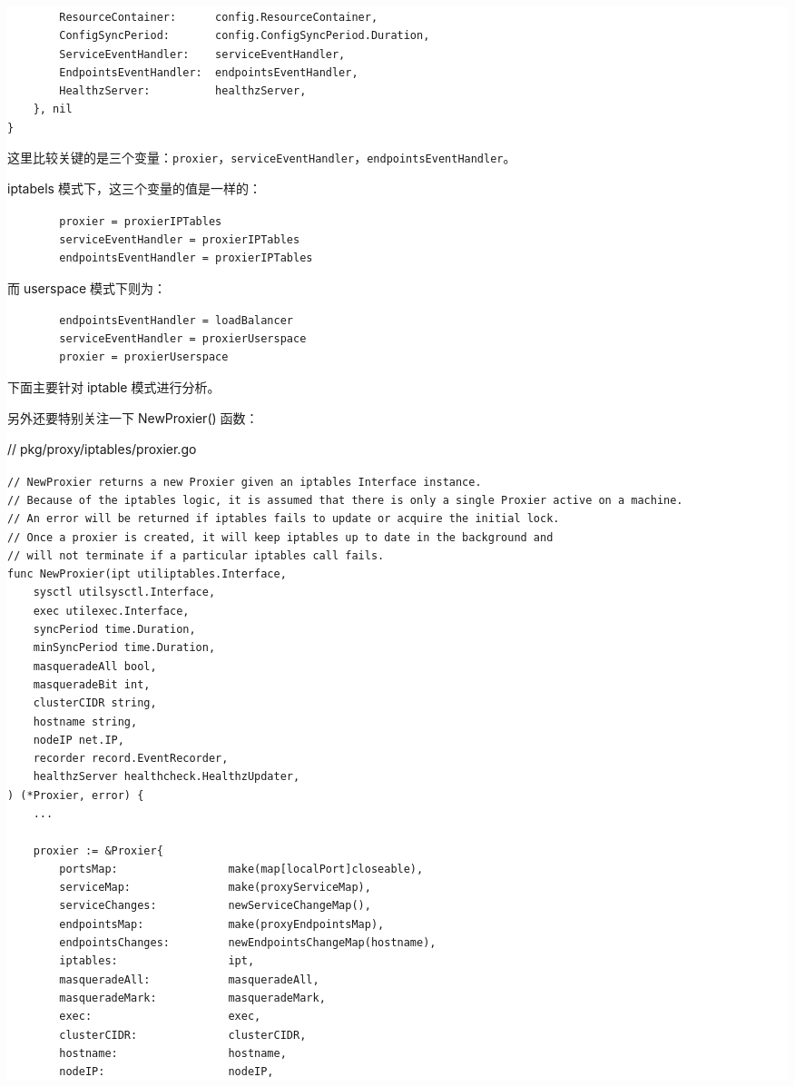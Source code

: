 ```
        ResourceContainer:      config.ResourceContainer,
        ConfigSyncPeriod:       config.ConfigSyncPeriod.Duration,
        ServiceEventHandler:    serviceEventHandler,
        EndpointsEventHandler:  endpointsEventHandler,
        HealthzServer:          healthzServer,
    }, nil
}
```

这里比较关键的是三个变量：`proxier`，`serviceEventHandler`，`endpointsEventHandler`。

iptabels 模式下，这三个变量的值是一样的：

```
        proxier = proxierIPTables
        serviceEventHandler = proxierIPTables
        endpointsEventHandler = proxierIPTables
```

而 userspace 模式下则为：

```
        endpointsEventHandler = loadBalancer
        serviceEventHandler = proxierUserspace
        proxier = proxierUserspace
```

下面主要针对 iptable 模式进行分析。

另外还要特别关注一下 NewProxier() 函数：

// pkg/proxy/iptables/proxier.go

```
// NewProxier returns a new Proxier given an iptables Interface instance.
// Because of the iptables logic, it is assumed that there is only a single Proxier active on a machine.
// An error will be returned if iptables fails to update or acquire the initial lock.
// Once a proxier is created, it will keep iptables up to date in the background and
// will not terminate if a particular iptables call fails.
func NewProxier(ipt utiliptables.Interface,
    sysctl utilsysctl.Interface,
    exec utilexec.Interface,
    syncPeriod time.Duration,
    minSyncPeriod time.Duration,
    masqueradeAll bool,
    masqueradeBit int,
    clusterCIDR string,
    hostname string,
    nodeIP net.IP,
    recorder record.EventRecorder,
    healthzServer healthcheck.HealthzUpdater,
) (*Proxier, error) {
    ...

    proxier := &Proxier{
        portsMap:                 make(map[localPort]closeable),
        serviceMap:               make(proxyServiceMap),
        serviceChanges:           newServiceChangeMap(),
        endpointsMap:             make(proxyEndpointsMap),
        endpointsChanges:         newEndpointsChangeMap(hostname),
        iptables:                 ipt,
        masqueradeAll:            masqueradeAll,
        masqueradeMark:           masqueradeMark,
        exec:                     exec,
        clusterCIDR:              clusterCIDR,
        hostname:                 hostname,
        nodeIP:                   nodeIP,
```